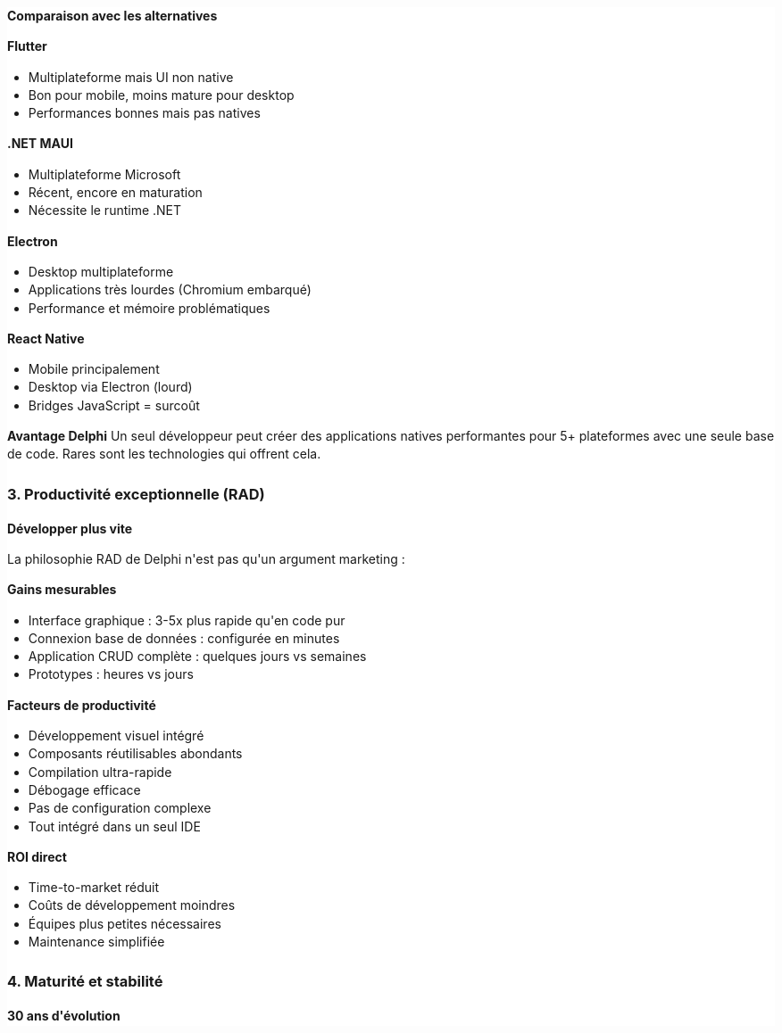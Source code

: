 **Comparaison avec les alternatives**

**Flutter**
- Multiplateforme mais UI non native
- Bon pour mobile, moins mature pour desktop
- Performances bonnes mais pas natives

**.NET MAUI**
- Multiplateforme Microsoft
- Récent, encore en maturation
- Nécessite le runtime .NET

**Electron**
- Desktop multiplateforme
- Applications très lourdes (Chromium embarqué)
- Performance et mémoire problématiques

**React Native**
- Mobile principalement
- Desktop via Electron (lourd)
- Bridges JavaScript = surcoût

**Avantage Delphi**
Un seul développeur peut créer des applications natives performantes pour 5+ plateformes avec une seule base de code. Rares sont les technologies qui offrent cela.

### 3. Productivité exceptionnelle (RAD)

**Développer plus vite**

La philosophie RAD de Delphi n'est pas qu'un argument marketing :

**Gains mesurables**
- Interface graphique : 3-5x plus rapide qu'en code pur
- Connexion base de données : configurée en minutes
- Application CRUD complète : quelques jours vs semaines
- Prototypes : heures vs jours

**Facteurs de productivité**
- Développement visuel intégré
- Composants réutilisables abondants
- Compilation ultra-rapide
- Débogage efficace
- Pas de configuration complexe
- Tout intégré dans un seul IDE

**ROI direct**
- Time-to-market réduit
- Coûts de développement moindres
- Équipes plus petites nécessaires
- Maintenance simplifiée

### 4. Maturité et stabilité

**30 ans d'évolution**
